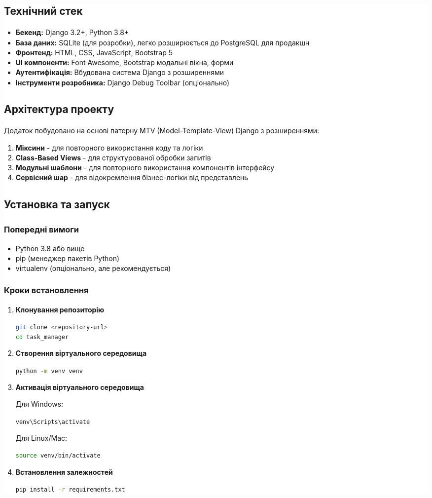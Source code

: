 ## Технічний стек

- **Бекенд:** Django 3.2+, Python 3.8+
- **База даних:** SQLite (для розробки), легко розширюється до PostgreSQL для продакшн
- **Фронтенд:** HTML, CSS, JavaScript, Bootstrap 5
- **UI компоненти:** Font Awesome, Bootstrap модальні вікна, форми
- **Аутентифікація:** Вбудована система Django з розширеннями
- **Інструменти розробника:** Django Debug Toolbar (опціонально)

## Архітектура проекту

Додаток побудовано на основі патерну MTV (Model-Template-View) Django з розширеннями:

1. **Міксини** - для повторного використання коду та логіки
2. **Class-Based Views** - для структурованої обробки запитів
3. **Модульні шаблони** - для повторного використання компонентів інтерфейсу
4. **Сервісний шар** - для відокремлення бізнес-логіки від представлень

## Установка та запуск

### Попередні вимоги
- Python 3.8 або вище
- pip (менеджер пакетів Python)
- virtualenv (опціонально, але рекомендується)

### Кроки встановлення

1. **Клонування репозиторію**
   ```bash
   git clone <repository-url>
   cd task_manager
   ```

2. **Створення віртуального середовища**
   ```bash
   python -m venv venv
   ```

3. **Активація віртуального середовища**
   
   Для Windows:
   ```bash
   venv\Scripts\activate
   ```
   
   Для Linux/Mac:
   ```bash
   source venv/bin/activate
   ```

4. **Встановлення залежностей**
   ```bash
   pip install -r requirements.txt
   ```

